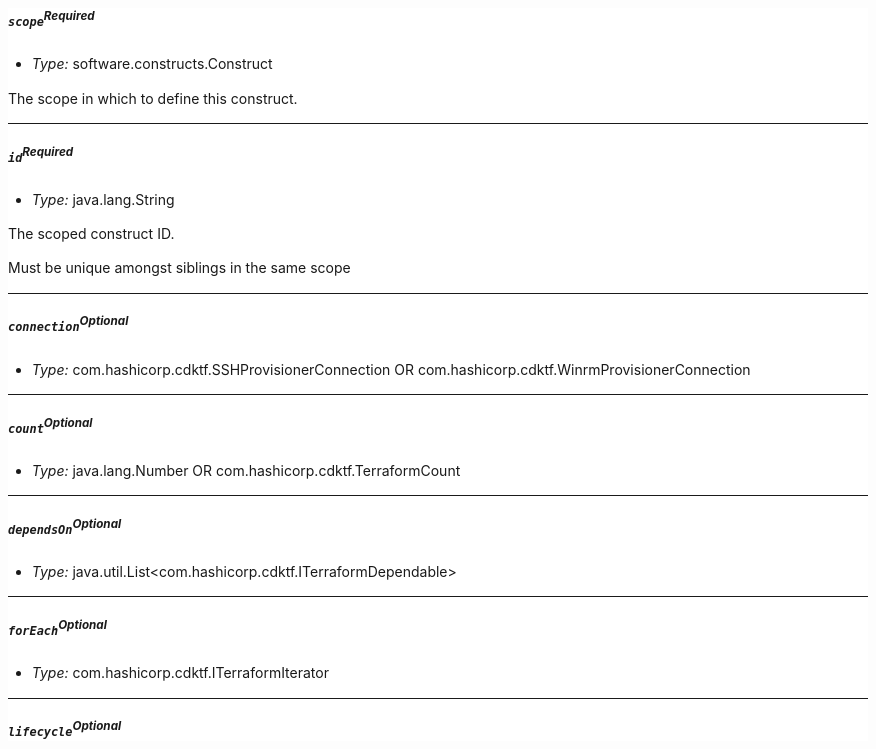 
##### `scope`<sup>Required</sup> <a name="scope" id="@cdktf/provider-okta.threatInsightSettings.ThreatInsightSettings.Initializer.parameter.scope"></a>

- *Type:* software.constructs.Construct

The scope in which to define this construct.

---

##### `id`<sup>Required</sup> <a name="id" id="@cdktf/provider-okta.threatInsightSettings.ThreatInsightSettings.Initializer.parameter.id"></a>

- *Type:* java.lang.String

The scoped construct ID.

Must be unique amongst siblings in the same scope

---

##### `connection`<sup>Optional</sup> <a name="connection" id="@cdktf/provider-okta.threatInsightSettings.ThreatInsightSettings.Initializer.parameter.connection"></a>

- *Type:* com.hashicorp.cdktf.SSHProvisionerConnection OR com.hashicorp.cdktf.WinrmProvisionerConnection

---

##### `count`<sup>Optional</sup> <a name="count" id="@cdktf/provider-okta.threatInsightSettings.ThreatInsightSettings.Initializer.parameter.count"></a>

- *Type:* java.lang.Number OR com.hashicorp.cdktf.TerraformCount

---

##### `dependsOn`<sup>Optional</sup> <a name="dependsOn" id="@cdktf/provider-okta.threatInsightSettings.ThreatInsightSettings.Initializer.parameter.dependsOn"></a>

- *Type:* java.util.List<com.hashicorp.cdktf.ITerraformDependable>

---

##### `forEach`<sup>Optional</sup> <a name="forEach" id="@cdktf/provider-okta.threatInsightSettings.ThreatInsightSettings.Initializer.parameter.forEach"></a>

- *Type:* com.hashicorp.cdktf.ITerraformIterator

---

##### `lifecycle`<sup>Optional</sup> <a name="lifecycle" id="@cdktf/provider-okta.threatInsightSettings.ThreatInsightSettings.Initializer.parameter.lifecycle"></a>
